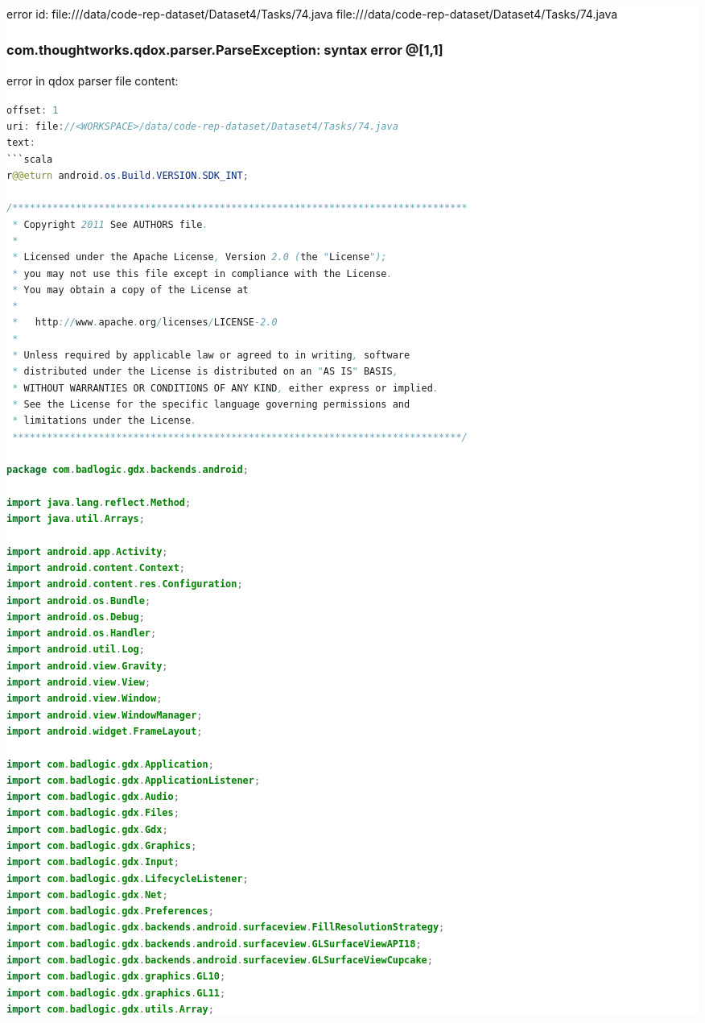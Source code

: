 error id: file://<WORKSPACE>/data/code-rep-dataset/Dataset4/Tasks/74.java
file://<WORKSPACE>/data/code-rep-dataset/Dataset4/Tasks/74.java
### com.thoughtworks.qdox.parser.ParseException: syntax error @[1,1]

error in qdox parser
file content:
```java
offset: 1
uri: file://<WORKSPACE>/data/code-rep-dataset/Dataset4/Tasks/74.java
text:
```scala
r@@eturn android.os.Build.VERSION.SDK_INT;

/*******************************************************************************
 * Copyright 2011 See AUTHORS file.
 * 
 * Licensed under the Apache License, Version 2.0 (the "License");
 * you may not use this file except in compliance with the License.
 * You may obtain a copy of the License at
 * 
 *   http://www.apache.org/licenses/LICENSE-2.0
 * 
 * Unless required by applicable law or agreed to in writing, software
 * distributed under the License is distributed on an "AS IS" BASIS,
 * WITHOUT WARRANTIES OR CONDITIONS OF ANY KIND, either express or implied.
 * See the License for the specific language governing permissions and
 * limitations under the License.
 ******************************************************************************/

package com.badlogic.gdx.backends.android;

import java.lang.reflect.Method;
import java.util.Arrays;

import android.app.Activity;
import android.content.Context;
import android.content.res.Configuration;
import android.os.Bundle;
import android.os.Debug;
import android.os.Handler;
import android.util.Log;
import android.view.Gravity;
import android.view.View;
import android.view.Window;
import android.view.WindowManager;
import android.widget.FrameLayout;

import com.badlogic.gdx.Application;
import com.badlogic.gdx.ApplicationListener;
import com.badlogic.gdx.Audio;
import com.badlogic.gdx.Files;
import com.badlogic.gdx.Gdx;
import com.badlogic.gdx.Graphics;
import com.badlogic.gdx.Input;
import com.badlogic.gdx.LifecycleListener;
import com.badlogic.gdx.Net;
import com.badlogic.gdx.Preferences;
import com.badlogic.gdx.backends.android.surfaceview.FillResolutionStrategy;
import com.badlogic.gdx.backends.android.surfaceview.GLSurfaceViewAPI18;
import com.badlogic.gdx.backends.android.surfaceview.GLSurfaceViewCupcake;
import com.badlogic.gdx.graphics.GL10;
import com.badlogic.gdx.graphics.GL11;
import com.badlogic.gdx.utils.Array;
```